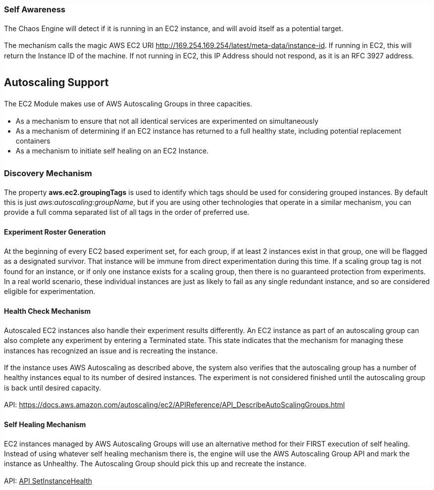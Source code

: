 ### Self Awareness

The Chaos Engine will detect if it is running in an EC2 instance, and will avoid itself as a potential target.

The mechanism calls the magic AWS EC2 URI <http://169.254.169.254/latest/meta-data/instance-id>. If running in EC2, this will return the Instance ID of the machine. If not running in EC2, this IP Address should not respond, as it is an RFC 3927 address.

## Autoscaling Support

The EC2 Module makes use of AWS Autoscaling Groups in three capacities. 
* As a mechanism to ensure that not all identical services are experimented on simultaneously
* As a mechanism of determining if an EC2 instance has returned to a full healthy state, including potential replacement containers
* As a mechanism to initiate self healing on an EC2 Instance.

### Discovery Mechanism

The property **aws.ec2.groupingTags** is used to identify which tags should be used for considering grouped instances. By default this is just _aws:autoscaling:groupName_, but if you are using other technologies that operate in a similar mechanism, you can provide a full comma separated list of all tags in the order of preferred use.

#### Experiment Roster Generation

At the beginning of every EC2 based experiment set, for each group, if at least 2 instances exist in that group, one will be flagged as a designated survivor. That instance will be immune from direct experimentation during this time. If a scaling group tag is not found for an instance, or if only one instance exists for a scaling group, then there is no guaranteed protection from experiments. In a real world scenario, these individual instances are just as likely to fail as any single redundant instance, and so are considered eligible for experimentation.

#### Health Check Mechanism

Autoscaled EC2 instances also handle their experiment results differently. An EC2 instance as part of an autoscaling group can also complete any experiment by entering a Terminated state. This state indicates that the mechanism for managing these instances has recognized an issue and is recreating the instance.

If the instance uses AWS Autoscaling as described above, the system also verifies that the autoscaling group has a number of healthy instances equal to its number of desired instances. The experiment is not considered finished until the autoscaling group is back until desired capacity.

API: <https://docs.aws.amazon.com/autoscaling/ec2/APIReference/API_DescribeAutoScalingGroups.html>

#### Self Healing Mechanism

EC2 instances managed by AWS Autoscaling Groups will use an alternative method for their FIRST execution of self healing. Instead of using whatever self healing mechanism there is, the engine will use the AWS Autoscaling Group API and mark the instance as Unhealthy. The Autoscaling Group should pick this up and recreate the instance.

API: [API SetInstanceHealth]


[API StartInstances]: https://docs.aws.amazon.com/AWSEC2/latest/APIReference/API_StartInstances.html
[API DescribeInstances]: https://docs.aws.amazon.com/AWSEC2/latest/APIReference/API_DescribeInstances.html
[API StopInstances]: https://docs.aws.amazon.com/AWSEC2/latest/APIReference/API_StopInstances.html
[API RebootInstances]: https://docs.aws.amazon.com/AWSEC2/latest/APIReference/API_RebootInstances.html
[API DescribeInstanceAttribute]: https://docs.aws.amazon.com/AWSEC2/latest/APIReference/API_DescribeInstanceAttribute.html
[API ModifyInstanceAttribute]: https://docs.aws.amazon.com/AWSEC2/latest/APIReference/API_ModifyInstanceAttribute.html
[API DescribeSecurityGroups]: https://docs.aws.amazon.com/AWSEC2/latest/APIReference/API_DescribeSecurityGroups.html
[API CreateSecurityGroup]: https://docs.aws.amazon.com/AWSEC2/latest/APIReference/API_CreateSecurityGroup.html
[API DescribeVpcs]: https://docs.aws.amazon.com/AWSEC2/latest/APIReference/API_DescribeVpcs.html
[API TerminateInstances]: https://docs.aws.amazon.com/AWSEC2/latest/APIReference/API_TerminateInstances.html
[API DescribeAutoScalingGroups]: https://docs.aws.amazon.com/autoscaling/ec2/APIReference/API_DescribeAutoScalingGroups.html
[API SetInstanceHealth]: https://docs.aws.amazon.com/autoscaling/ec2/APIReference/API_SetInstanceHealth.html
[AWS SDK for Java]: https://aws.amazon.com/sdk-for-java/
[AWS CLI]: https://docs.aws.amazon.com/cli/latest/reference/ec2/describe-instances.html#options
[SSH Based Experiments]: ./ssh_based_experiments.md